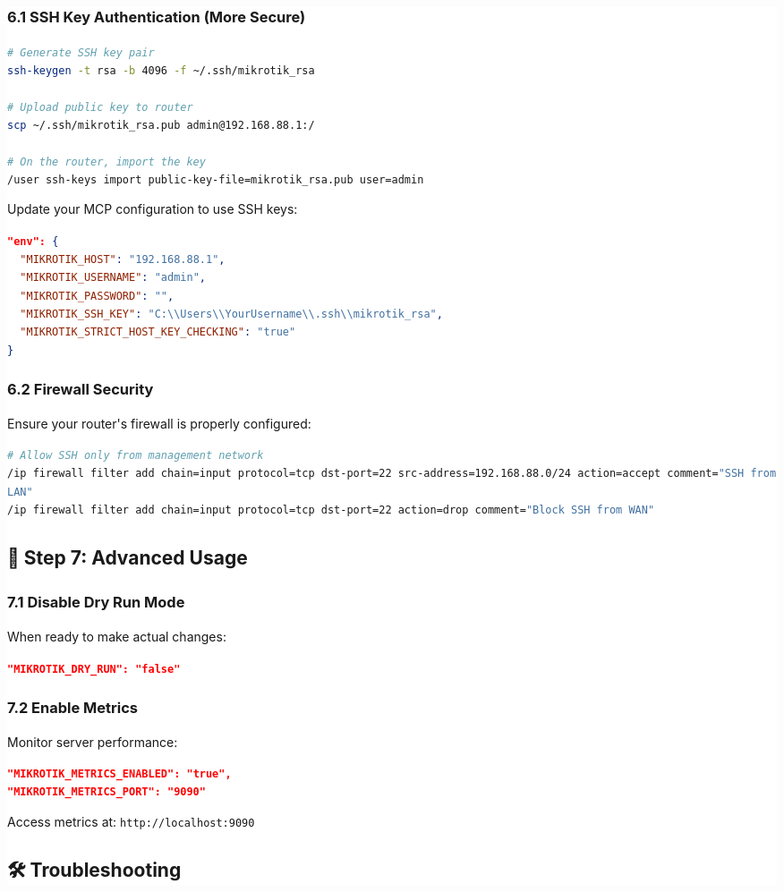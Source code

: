 ### 6.1 SSH Key Authentication (More Secure)
```bash
# Generate SSH key pair
ssh-keygen -t rsa -b 4096 -f ~/.ssh/mikrotik_rsa

# Upload public key to router
scp ~/.ssh/mikrotik_rsa.pub admin@192.168.88.1:/

# On the router, import the key
/user ssh-keys import public-key-file=mikrotik_rsa.pub user=admin
```

Update your MCP configuration to use SSH keys:
```json
"env": {
  "MIKROTIK_HOST": "192.168.88.1",
  "MIKROTIK_USERNAME": "admin",
  "MIKROTIK_PASSWORD": "",
  "MIKROTIK_SSH_KEY": "C:\\Users\\YourUsername\\.ssh\\mikrotik_rsa",
  "MIKROTIK_STRICT_HOST_KEY_CHECKING": "true"
}
```

### 6.2 Firewall Security
Ensure your router's firewall is properly configured:
```bash
# Allow SSH only from management network
/ip firewall filter add chain=input protocol=tcp dst-port=22 src-address=192.168.88.0/24 action=accept comment="SSH from LAN"
/ip firewall filter add chain=input protocol=tcp dst-port=22 action=drop comment="Block SSH from WAN"
```

## 🚀 Step 7: Advanced Usage

### 7.1 Disable Dry Run Mode
When ready to make actual changes:
```json
"MIKROTIK_DRY_RUN": "false"
```

### 7.2 Enable Metrics
Monitor server performance:
```json
"MIKROTIK_METRICS_ENABLED": "true",
"MIKROTIK_METRICS_PORT": "9090"
```

Access metrics at: `http://localhost:9090`

## 🛠️ Troubleshooting
